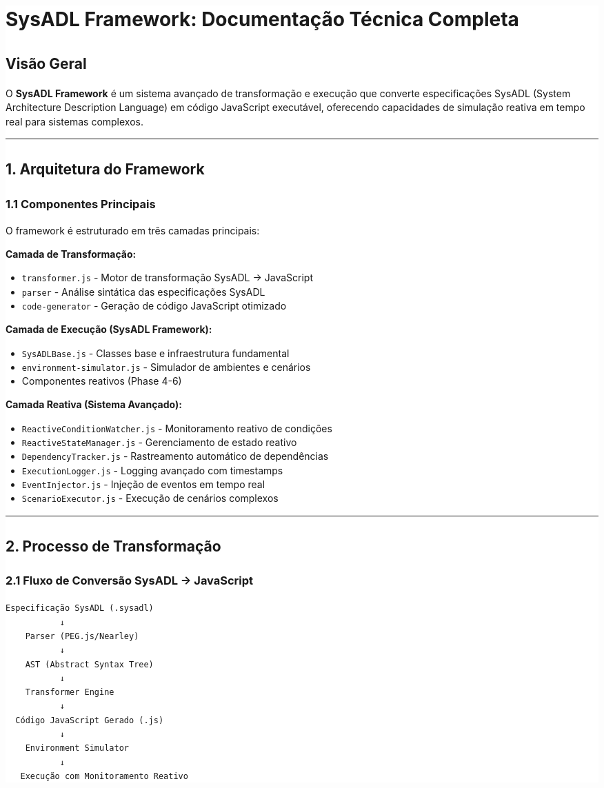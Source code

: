 # SysADL Framework: Documentação Técnica Completa

## Visão Geral

O **SysADL Framework** é um sistema avançado de transformação e execução que converte especificações SysADL (System Architecture Description Language) em código JavaScript executável, oferecendo capacidades de simulação reativa em tempo real para sistemas complexos.

---

## 1. Arquitetura do Framework

### 1.1 Componentes Principais

O framework é estruturado em três camadas principais:

**Camada de Transformação:**
- `transformer.js` - Motor de transformação SysADL → JavaScript
- `parser` - Análise sintática das especificações SysADL
- `code-generator` - Geração de código JavaScript otimizado

**Camada de Execução (SysADL Framework):**
- `SysADLBase.js` - Classes base e infraestrutura fundamental
- `environment-simulator.js` - Simulador de ambientes e cenários
- Componentes reativos (Phase 4-6)

**Camada Reativa (Sistema Avançado):**
- `ReactiveConditionWatcher.js` - Monitoramento reativo de condições
- `ReactiveStateManager.js` - Gerenciamento de estado reativo
- `DependencyTracker.js` - Rastreamento automático de dependências
- `ExecutionLogger.js` - Logging avançado com timestamps
- `EventInjector.js` - Injeção de eventos em tempo real
- `ScenarioExecutor.js` - Execução de cenários complexos

---

## 2. Processo de Transformação

### 2.1 Fluxo de Conversão SysADL → JavaScript

```
Especificação SysADL (.sysadl)
           ↓
    Parser (PEG.js/Nearley)
           ↓
    AST (Abstract Syntax Tree)
           ↓
    Transformer Engine
           ↓
  Código JavaScript Gerado (.js)
           ↓
    Environment Simulator
           ↓
   Execução com Monitoramento Reativo
```
